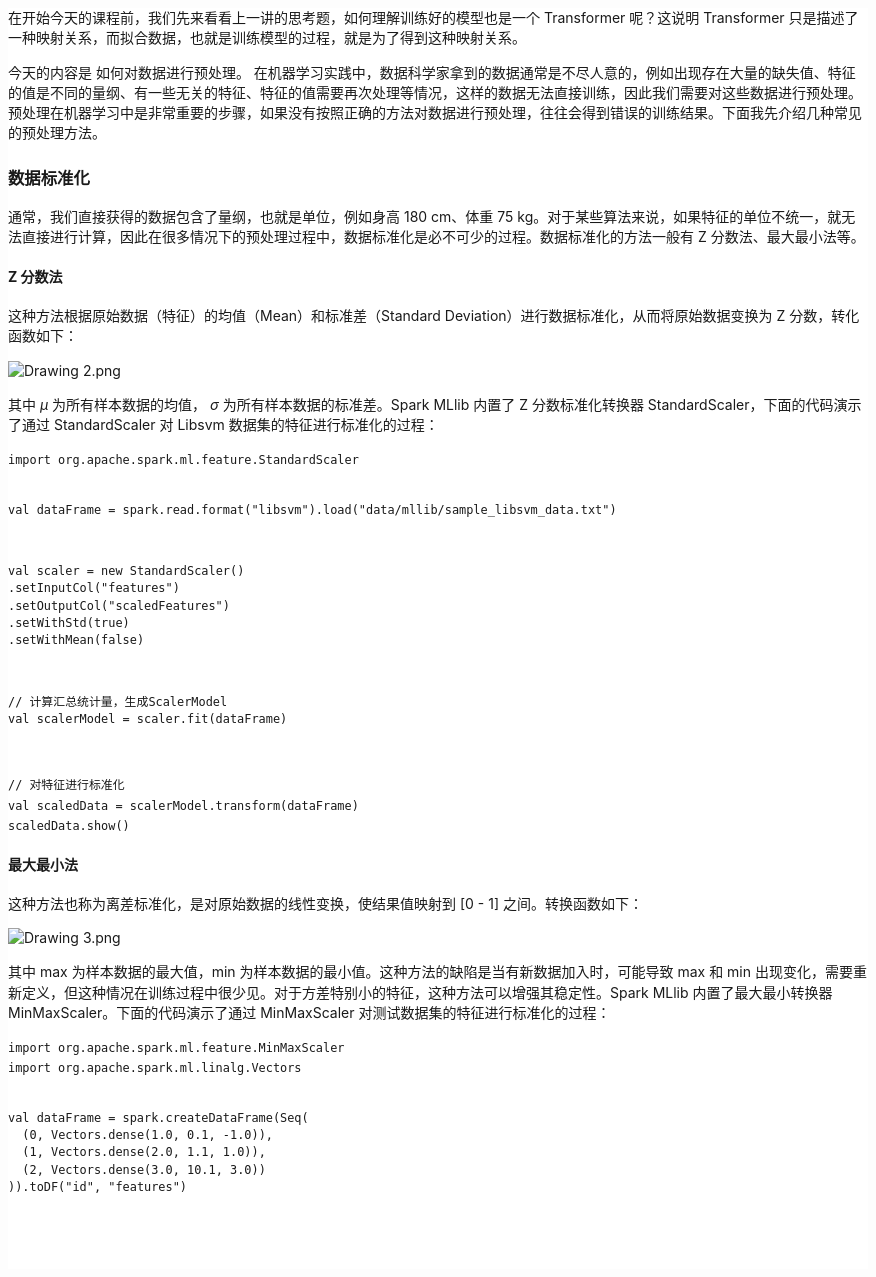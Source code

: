 <p data-nodeid="2329">在开始今天的课程前，我们先来看看上一讲的思考题，如何理解训练好的模型也是一个 Transformer 呢？这说明 Transformer 只是描述了一种映射关系，而拟合数据，也就是训练模型的过程，就是为了得到这种映射关系。</p>
<p data-nodeid="2330">今天的内容是 如何对数据进行预处理。 在机器学习实践中，数据科学家拿到的数据通常是不尽人意的，例如出现存在大量的缺失值、特征的值是不同的量纲、有一些无关的特征、特征的值需要再次处理等情况，这样的数据无法直接训练，因此我们需要对这些数据进行预处理。预处理在机器学习中是非常重要的步骤，如果没有按照正确的方法对数据进行预处理，往往会得到错误的训练结果。下面我先介绍几种常见的预处理方法。</p>
<h3 data-nodeid="2331">数据标准化</h3>
<p data-nodeid="2332">通常，我们直接获得的数据包含了量纲，也就是单位，例如身高 180 cm、体重 75 kg。对于某些算法来说，如果特征的单位不统一，就无法直接进行计算，因此在很多情况下的预处理过程中，数据标准化是必不可少的过程。数据标准化的方法一般有 Z 分数法、最大最小法等。</p>
<h4 data-nodeid="2333">Z 分数法</h4>
<p data-nodeid="2334">这种方法根据原始数据（特征）的均值（Mean）和标准差（Standard Deviation）进行数据标准化，从而将原始数据变换为 Z 分数，转化函数如下：</p>
<p data-nodeid="2335"><img alt="Drawing 2.png" src="https://s0.lgstatic.com/i/image/M00/3D/19/Ciqc1F8pHlyAczDfAAAGj85eEFw493.png" data-nodeid="2523"></p>
<p data-nodeid="2336">其中 <em data-nodeid="2533">μ</em> 为所有样本数据的均值， <em data-nodeid="2534">σ</em> 为所有样本数据的标准差。Spark MLlib 内置了 Z 分数标准化转换器 StandardScaler，下面的代码演示了通过 StandardScaler 对 Libsvm 数据集的特征进行标准化的过程：</p>
<pre class="lang-scala" data-nodeid="2337"><code data-language="scala"><span class="hljs-keyword">import</span>&nbsp;org.apache.spark.ml.feature.<span class="hljs-type">StandardScaler</span> 

<span class="hljs-keyword">val</span>&nbsp;dataFrame&nbsp;=&nbsp;spark.read.format(<span class="hljs-string">"libsvm"</span>).load(<span class="hljs-string">"data/mllib/sample_libsvm_data.txt"</span>) 

<span class="hljs-keyword">val</span>&nbsp;scaler&nbsp;=&nbsp;<span class="hljs-keyword">new</span>&nbsp;<span class="hljs-type">StandardScaler</span>() 
.setInputCol(<span class="hljs-string">"features"</span>) 
.setOutputCol(<span class="hljs-string">"scaledFeatures"</span>) 
.setWithStd(<span class="hljs-literal">true</span>) 
.setWithMean(<span class="hljs-literal">false</span>) 

<span class="hljs-comment">//&nbsp;计算汇总统计量，生成ScalerModel </span>
<span class="hljs-keyword">val</span>&nbsp;scalerModel&nbsp;=&nbsp;scaler.fit(dataFrame) 

<span class="hljs-comment">//&nbsp;对特征进行标准化 </span>
<span class="hljs-keyword">val</span>&nbsp;scaledData&nbsp;=&nbsp;scalerModel.transform(dataFrame) 
scaledData.show()
</code></pre>
<h4 data-nodeid="2338">最大最小法</h4>
<p data-nodeid="2339">这种方法也称为离差标准化，是对原始数据的线性变换，使结果值映射到 [0 - 1] 之间。转换函数如下：</p>
<p data-nodeid="2340"><img alt="Drawing 3.png" src="https://s0.lgstatic.com/i/image/M00/3D/24/CgqCHl8pHnCAUHvxAAAisWhfTiI536.png" data-nodeid="2543"></p>
<p data-nodeid="2341">其中 max 为样本数据的最大值，min 为样本数据的最小值。这种方法的缺陷是当有新数据加入时，可能导致 max 和 min 出现变化，需要重新定义，但这种情况在训练过程中很少见。对于方差特别小的特征，这种方法可以增强其稳定性。Spark MLlib 内置了最大最小转换器 MinMaxScaler。下面的代码演示了通过 MinMaxScaler 对测试数据集的特征进行标准化的过程：</p>
<pre class="lang-scala" data-nodeid="2342"><code data-language="scala"><span class="hljs-keyword">import</span>&nbsp;org.apache.spark.ml.feature.<span class="hljs-type">MinMaxScaler</span> 
<span class="hljs-keyword">import</span>&nbsp;org.apache.spark.ml.linalg.<span class="hljs-type">Vectors</span> 

<span class="hljs-keyword">val</span>&nbsp;dataFrame&nbsp;=&nbsp;spark.createDataFrame(<span class="hljs-type">Seq</span>( 
&nbsp;&nbsp;(<span class="hljs-number">0</span>,&nbsp;<span class="hljs-type">Vectors</span>.dense(<span class="hljs-number">1.0</span>,&nbsp;<span class="hljs-number">0.1</span>,&nbsp;<span class="hljs-number">-1.0</span>)), 
&nbsp;&nbsp;(<span class="hljs-number">1</span>,&nbsp;<span class="hljs-type">Vectors</span>.dense(<span class="hljs-number">2.0</span>,&nbsp;<span class="hljs-number">1.1</span>,&nbsp;<span class="hljs-number">1.0</span>)), 
&nbsp;&nbsp;(<span class="hljs-number">2</span>,&nbsp;<span class="hljs-type">Vectors</span>.dense(<span class="hljs-number">3.0</span>,&nbsp;<span class="hljs-number">10.1</span>,&nbsp;<span class="hljs-number">3.0</span>)) 
)).toDF(<span class="hljs-string">"id"</span>,&nbsp;<span class="hljs-string">"features"</span>) 

